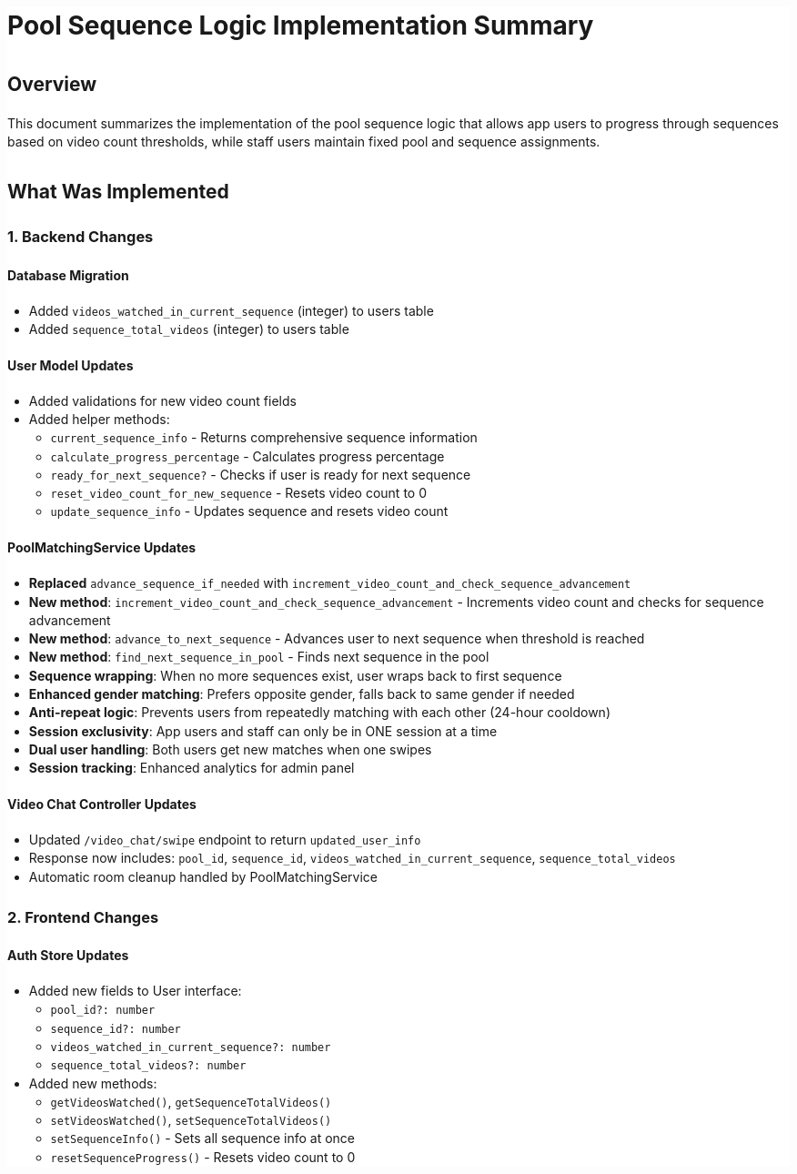 # Pool Sequence Logic Implementation Summary

## Overview
This document summarizes the implementation of the pool sequence logic that allows app users to progress through sequences based on video count thresholds, while staff users maintain fixed pool and sequence assignments.

## What Was Implemented

### 1. Backend Changes

#### Database Migration
- Added `videos_watched_in_current_sequence` (integer) to users table
- Added `sequence_total_videos` (integer) to users table

#### User Model Updates
- Added validations for new video count fields
- Added helper methods:
  - `current_sequence_info` - Returns comprehensive sequence information
  - `calculate_progress_percentage` - Calculates progress percentage
  - `ready_for_next_sequence?` - Checks if user is ready for next sequence
  - `reset_video_count_for_new_sequence` - Resets video count to 0
  - `update_sequence_info` - Updates sequence and resets video count

#### PoolMatchingService Updates
- **Replaced** `advance_sequence_if_needed` with `increment_video_count_and_check_sequence_advancement`
- **New method**: `increment_video_count_and_check_sequence_advancement` - Increments video count and checks for sequence advancement
- **New method**: `advance_to_next_sequence` - Advances user to next sequence when threshold is reached
- **New method**: `find_next_sequence_in_pool` - Finds next sequence in the pool
- **Sequence wrapping**: When no more sequences exist, user wraps back to first sequence
- **Enhanced gender matching**: Prefers opposite gender, falls back to same gender if needed
- **Anti-repeat logic**: Prevents users from repeatedly matching with each other (24-hour cooldown)
- **Session exclusivity**: App users and staff can only be in ONE session at a time
- **Dual user handling**: Both users get new matches when one swipes
- **Session tracking**: Enhanced analytics for admin panel

#### Video Chat Controller Updates
- Updated `/video_chat/swipe` endpoint to return `updated_user_info`
- Response now includes: `pool_id`, `sequence_id`, `videos_watched_in_current_sequence`, `sequence_total_videos`
- Automatic room cleanup handled by PoolMatchingService

### 2. Frontend Changes

#### Auth Store Updates
- Added new fields to User interface:
  - `pool_id?: number`
  - `sequence_id?: number`
  - `videos_watched_in_current_sequence?: number`
  - `sequence_total_videos?: number`
- Added new methods:
  - `getVideosWatched()`, `getSequenceTotalVideos()`
  - `setVideosWatched()`, `setSequenceTotalVideos()`
  - `setSequenceInfo()` - Sets all sequence info at once
  - `resetSequenceProgress()` - Resets video count to 0
